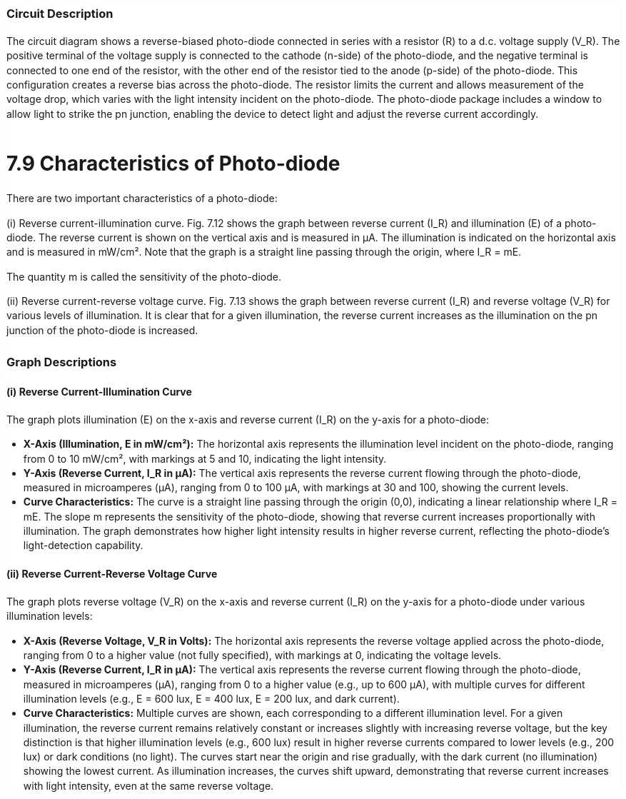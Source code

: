 ### Circuit Description
The circuit diagram shows a reverse-biased photo-diode connected in series with a resistor (R) to a d.c. voltage supply (V_R). The positive terminal of the voltage supply is connected to the cathode (n-side) of the photo-diode, and the negative terminal is connected to one end of the resistor, with the other end of the resistor tied to the anode (p-side) of the photo-diode. This configuration creates a reverse bias across the photo-diode. The resistor limits the current and allows measurement of the voltage drop, which varies with the light intensity incident on the photo-diode. The photo-diode package includes a window to allow light to strike the pn junction, enabling the device to detect light and adjust the reverse current accordingly.

# 7.9 Characteristics of Photo-diode

There are two important characteristics of a photo-diode:

(i) Reverse current-illumination curve.
Fig. 7.12 shows the graph between reverse current (I_R) and illumination (E) of a photo-diode. The reverse current is shown on the vertical axis and is measured in µA. The illumination is indicated on the horizontal axis and is measured in mW/cm². Note that the graph is a straight line passing through the origin, where I_R = mE.

The quantity m is called the sensitivity of the photo-diode.

(ii) Reverse current-reverse voltage curve.
Fig. 7.13 shows the graph between reverse current (I_R) and reverse voltage (V_R) for various levels of illumination. It is clear that for a given illumination, the reverse current increases as the illumination on the pn junction of the photo-diode is increased.

### Graph Descriptions

#### (i) Reverse Current-Illumination Curve
The graph plots illumination (E) on the x-axis and reverse current (I_R) on the y-axis for a photo-diode:

- **X-Axis (Illumination, E in mW/cm²):** The horizontal axis represents the illumination level incident on the photo-diode, ranging from 0 to 10 mW/cm², with markings at 5 and 10, indicating the light intensity.
- **Y-Axis (Reverse Current, I_R in µA):** The vertical axis represents the reverse current flowing through the photo-diode, measured in microamperes (µA), ranging from 0 to 100 µA, with markings at 30 and 100, showing the current levels.
- **Curve Characteristics:** The curve is a straight line passing through the origin (0,0), indicating a linear relationship where I_R = mE. The slope m represents the sensitivity of the photo-diode, showing that reverse current increases proportionally with illumination. The graph demonstrates how higher light intensity results in higher reverse current, reflecting the photo-diode’s light-detection capability.

#### (ii) Reverse Current-Reverse Voltage Curve
The graph plots reverse voltage (V_R) on the x-axis and reverse current (I_R) on the y-axis for a photo-diode under various illumination levels:

- **X-Axis (Reverse Voltage, V_R in Volts):** The horizontal axis represents the reverse voltage applied across the photo-diode, ranging from 0 to a higher value (not fully specified), with markings at 0, indicating the voltage levels.
- **Y-Axis (Reverse Current, I_R in µA):** The vertical axis represents the reverse current flowing through the photo-diode, measured in microamperes (µA), ranging from 0 to a higher value (e.g., up to 600 µA), with multiple curves for different illumination levels (e.g., E = 600 lux, E = 400 lux, E = 200 lux, and dark current).
- **Curve Characteristics:** Multiple curves are shown, each corresponding to a different illumination level. For a given illumination, the reverse current remains relatively constant or increases slightly with increasing reverse voltage, but the key distinction is that higher illumination levels (e.g., 600 lux) result in higher reverse currents compared to lower levels (e.g., 200 lux) or dark conditions (no light). The curves start near the origin and rise gradually, with the dark current (no illumination) showing the lowest current. As illumination increases, the curves shift upward, demonstrating that reverse current increases with light intensity, even at the same reverse voltage.
